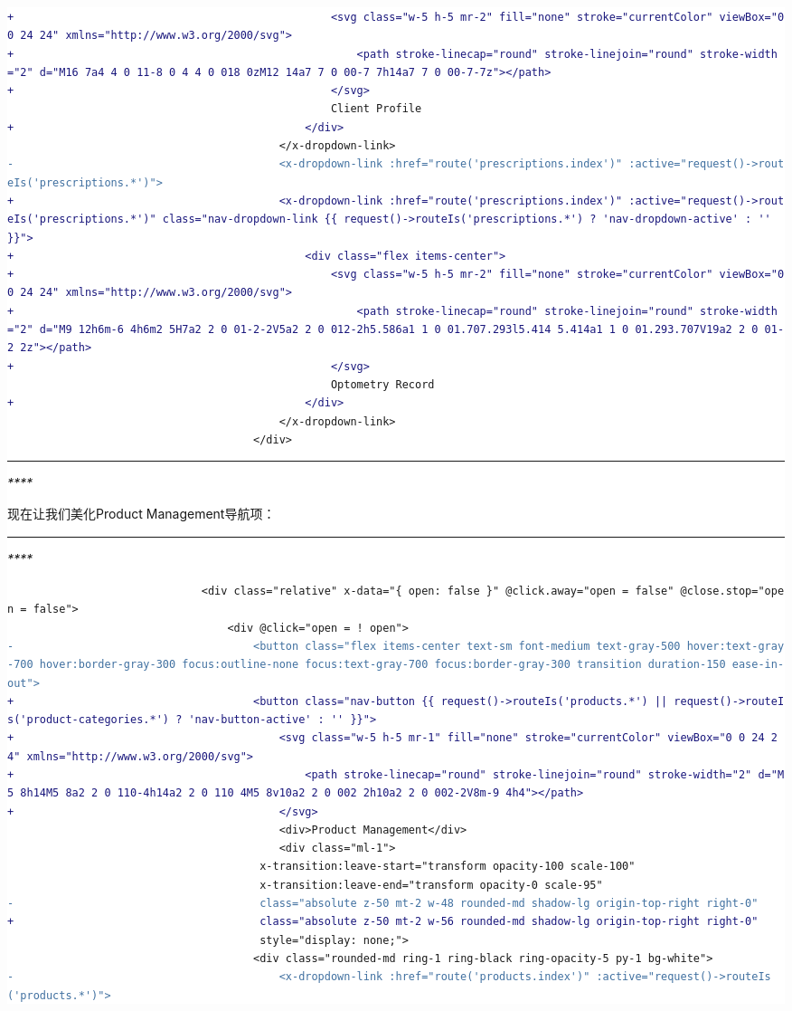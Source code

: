 ```diff
+                                                 <svg class="w-5 h-5 mr-2" fill="none" stroke="currentColor" viewBox="0 0 24 24" xmlns="http://www.w3.org/2000/svg">
+                                                     <path stroke-linecap="round" stroke-linejoin="round" stroke-width="2" d="M16 7a4 4 0 11-8 0 4 4 0 018 0zM12 14a7 7 0 00-7 7h14a7 7 0 00-7-7z"></path>
+                                                 </svg>
                                                  Client Profile
+                                             </div>
                                          </x-dropdown-link>
-                                         <x-dropdown-link :href="route('prescriptions.index')" :active="request()->routeIs('prescriptions.*')">
+                                         <x-dropdown-link :href="route('prescriptions.index')" :active="request()->routeIs('prescriptions.*')" class="nav-dropdown-link {{ request()->routeIs('prescriptions.*') ? 'nav-dropdown-active' : '' }}">
+                                             <div class="flex items-center">
+                                                 <svg class="w-5 h-5 mr-2" fill="none" stroke="currentColor" viewBox="0 0 24 24" xmlns="http://www.w3.org/2000/svg">
+                                                     <path stroke-linecap="round" stroke-linejoin="round" stroke-width="2" d="M9 12h6m-6 4h6m2 5H7a2 2 0 01-2-2V5a2 2 0 012-2h5.586a1 1 0 01.707.293l5.414 5.414a1 1 0 01.293.707V19a2 2 0 01-2 2z"></path>
+                                                 </svg>
                                                  Optometry Record
+                                             </div>
                                          </x-dropdown-link>
                                      </div>
```

---

_****_

现在让我们美化Product Management导航项：

---

_****_

```diff
                              <div class="relative" x-data="{ open: false }" @click.away="open = false" @close.stop="open = false">
                                  <div @click="open = ! open">
-                                     <button class="flex items-center text-sm font-medium text-gray-500 hover:text-gray-700 hover:border-gray-300 focus:outline-none focus:text-gray-700 focus:border-gray-300 transition duration-150 ease-in-out">
+                                     <button class="nav-button {{ request()->routeIs('products.*') || request()->routeIs('product-categories.*') ? 'nav-button-active' : '' }}">
+                                         <svg class="w-5 h-5 mr-1" fill="none" stroke="currentColor" viewBox="0 0 24 24" xmlns="http://www.w3.org/2000/svg">
+                                             <path stroke-linecap="round" stroke-linejoin="round" stroke-width="2" d="M5 8h14M5 8a2 2 0 110-4h14a2 2 0 110 4M5 8v10a2 2 0 002 2h10a2 2 0 002-2V8m-9 4h4"></path>
+                                         </svg>
                                          <div>Product Management</div>
                                          <div class="ml-1">
                                       x-transition:leave-start="transform opacity-100 scale-100"
                                       x-transition:leave-end="transform opacity-0 scale-95"
-                                      class="absolute z-50 mt-2 w-48 rounded-md shadow-lg origin-top-right right-0"
+                                      class="absolute z-50 mt-2 w-56 rounded-md shadow-lg origin-top-right right-0"
                                       style="display: none;">
                                      <div class="rounded-md ring-1 ring-black ring-opacity-5 py-1 bg-white">
-                                         <x-dropdown-link :href="route('products.index')" :active="request()->routeIs('products.*')">
```